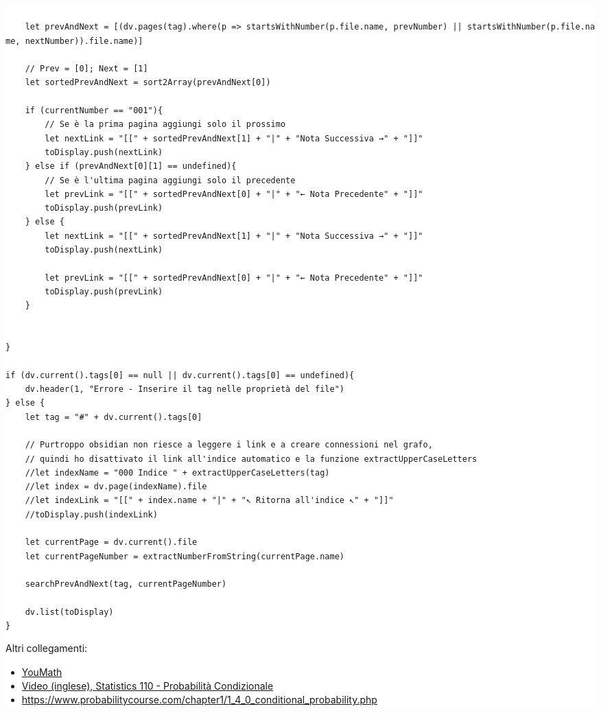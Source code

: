 ```dataviewjs
	
	let prevAndNext = [(dv.pages(tag).where(p => startsWithNumber(p.file.name, prevNumber) || startsWithNumber(p.file.name, nextNumber)).file.name)]
	
	// Prev = [0]; Next = [1]
	let sortedPrevAndNext = sort2Array(prevAndNext[0])
	
	if (currentNumber == "001"){ 
		// Se è la prima pagina aggiungi solo il prossimo
		let nextLink = "[[" + sortedPrevAndNext[1] + "|" + "Nota Successiva →" + "]]"
		toDisplay.push(nextLink)
	} else if (prevAndNext[0][1] == undefined){
		// Se è l'ultima pagina aggiungi solo il precedente
		let prevLink = "[[" + sortedPrevAndNext[0] + "|" + "← Nota Precedente" + "]]"
		toDisplay.push(prevLink)
	} else {
		let nextLink = "[[" + sortedPrevAndNext[1] + "|" + "Nota Successiva →" + "]]"
		toDisplay.push(nextLink)
		
		let prevLink = "[[" + sortedPrevAndNext[0] + "|" + "← Nota Precedente" + "]]"
		toDisplay.push(prevLink)
	}
	
	
}

if (dv.current().tags[0] == null || dv.current().tags[0] == undefined){
	dv.header(1, "Errore - Inserire il tag nelle proprietà del file")
} else {
	let tag = "#" + dv.current().tags[0]

	// Purtroppo obsidian non riesce a leggere i link e a creare connessioni nel grafo,
	// quindi ho disattivato il link all'indice automatico e la funzione extractUpperCaseLetters
	//let indexName = "000 Indice " + extractUpperCaseLetters(tag)
	//let index = dv.page(indexName).file
	//let indexLink = "[[" + index.name + "|" + "↖ Ritorna all'indice ↖" + "]]"
	//toDisplay.push(indexLink)
	
	let currentPage = dv.current().file
	let currentPageNumber = extractNumberFromString(currentPage.name)
	
	searchPrevAndNext(tag, currentPageNumber)
	
	dv.list(toDisplay)
}
```

Altri collegamenti: 
- [YouMath](https://www.youmath.it/lezioni/probabilita/probabilita-discreta/1206-probabilita-condizionata.html)
- [Video (inglese), Statistics 110 - Probabilità Condizionale](https://www.youtube.com/watch?v=P7NE4WF8j-Q&list=PL2SOU6wwxB0uwwH80KTQ6ht66KWxbzTIo&index=4)
- https://www.probabilitycourse.com/chapter1/1_4_0_conditional_probability.php